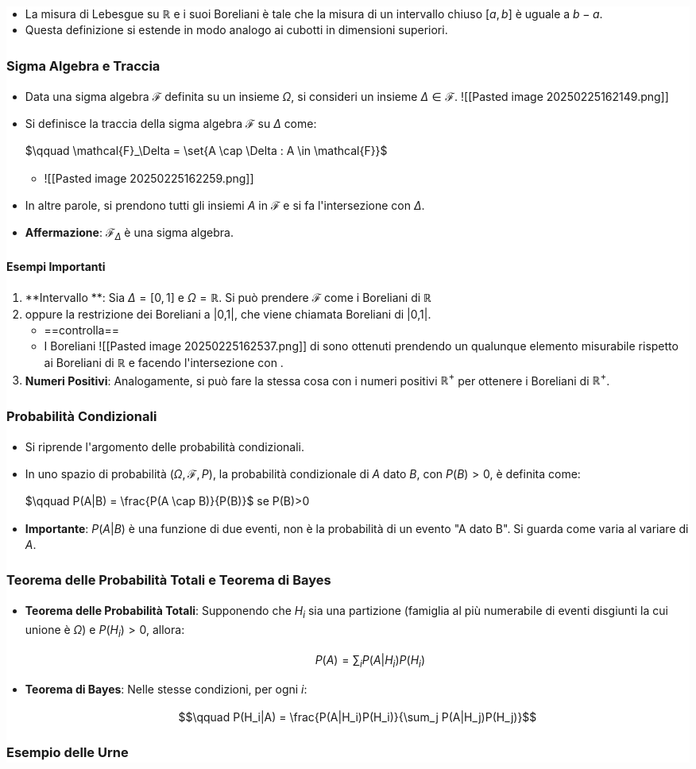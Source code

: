 - La misura di Lebesgue su $\mathbb{R}$ e i suoi Boreliani è tale che la misura di un intervallo chiuso $[a, b]$ è uguale a $b - a$.
- Questa definizione si estende in modo analogo ai cubotti in dimensioni superiori.

### Sigma Algebra e Traccia

- Data una sigma algebra $\mathcal{F}$ definita su un insieme $\Omega$, si consideri un insieme $\Delta \in \mathcal{F}$.
    ![[Pasted image 20250225162149.png]]
- Si definisce la traccia della sigma algebra $\mathcal{F}$ su $\Delta$ come:
    
    $\qquad \mathcal{F}_\Delta = \set{A \cap \Delta : A \in \mathcal{F}}$
	- ![[Pasted image 20250225162259.png]]
    
- In altre parole, si prendono tutti gli insiemi $A$ in $\mathcal{F}$ e si fa l'intersezione con $\Delta$.
    
- **Affermazione**: $\mathcal{F}_\Delta$ è una sigma algebra.
    

#### Esempi Importanti

1. **Intervallo **: Sia $\Delta =[0,1]$ e $\Omega = \mathbb{R}$. Si può prendere $\mathcal{F}$ come i Boreliani di $\mathbb{R}$ 
2. oppure la restrizione dei Boreliani a |0,1|, che viene chiamata Boreliani di |0,1|.
	- ==controlla==
    - I Boreliani ![[Pasted image 20250225162537.png]] di  sono ottenuti prendendo un qualunque elemento misurabile rispetto ai Boreliani di $\mathbb{R}$ e facendo l'intersezione con .
3. **Numeri Positivi**: Analogamente, si può fare la stessa cosa con i numeri positivi $\mathbb{R}^+$ per ottenere i Boreliani di $\mathbb{R}^+$.

### Probabilità Condizionali

- Si riprende l'argomento delle probabilità condizionali.
    
- In uno spazio di probabilità $(\Omega, \mathcal{F}, P)$, la probabilità condizionale di $A$ dato $B$, con $P(B) > 0$, è definita come:
    
    $\qquad P(A|B) = \frac{P(A \cap B)}{P(B)}$ se P(B)>0
    
- **Importante**: $P(A|B)$ è una funzione di due eventi, non è la probabilità di un evento "A dato B". Si guarda come varia al variare di $A$.
    

### Teorema delle Probabilità Totali e Teorema di Bayes

- **Teorema delle Probabilità Totali**: Supponendo che $H_i$ sia una partizione (famiglia al più numerabile di eventi disgiunti la cui unione è $\Omega$) e $P(H_i) > 0$, allora:
    
    $$\qquad P(A) = \sum_i P(A|H_i)P(H_i)$$
    
- **Teorema di Bayes**: Nelle stesse condizioni, per ogni $i$:
    
    $$\qquad P(H_i|A) = \frac{P(A|H_i)P(H_i)}{\sum_j P(A|H_j)P(H_j)}$$
    

### Esempio delle Urne
